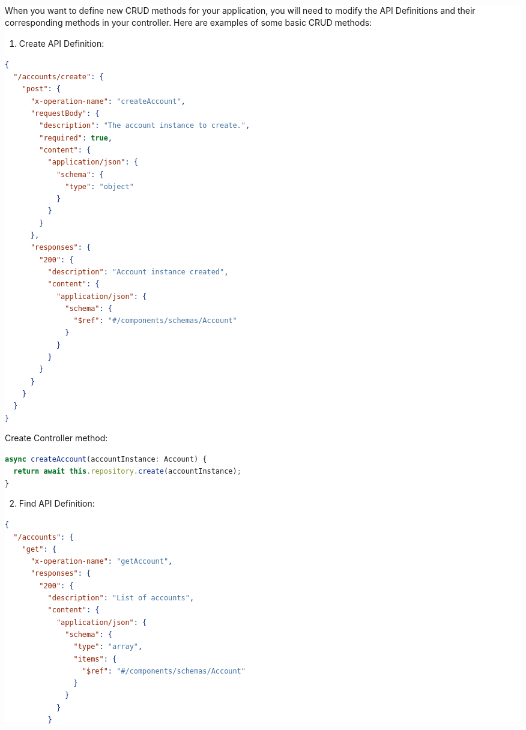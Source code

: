 When you want to define new CRUD methods for your application, you will need to
modify the API Definitions and their corresponding methods in your controller.
Here are examples of some basic CRUD methods:

1.  Create API Definition:

```json
{
  "/accounts/create": {
    "post": {
      "x-operation-name": "createAccount",
      "requestBody": {
        "description": "The account instance to create.",
        "required": true,
        "content": {
          "application/json": {
            "schema": {
              "type": "object"
            }
          }
        }
      },
      "responses": {
        "200": {
          "description": "Account instance created",
          "content": {
            "application/json": {
              "schema": {
                "$ref": "#/components/schemas/Account"
              }
            }
          }
        }
      }
    }
  }
}
```

Create Controller method:

```ts
async createAccount(accountInstance: Account) {
  return await this.repository.create(accountInstance);
}
```

2.  Find API Definition:

```json
{
  "/accounts": {
    "get": {
      "x-operation-name": "getAccount",
      "responses": {
        "200": {
          "description": "List of accounts",
          "content": {
            "application/json": {
              "schema": {
                "type": "array",
                "items": {
                  "$ref": "#/components/schemas/Account"
                }
              }
            }
          }
```